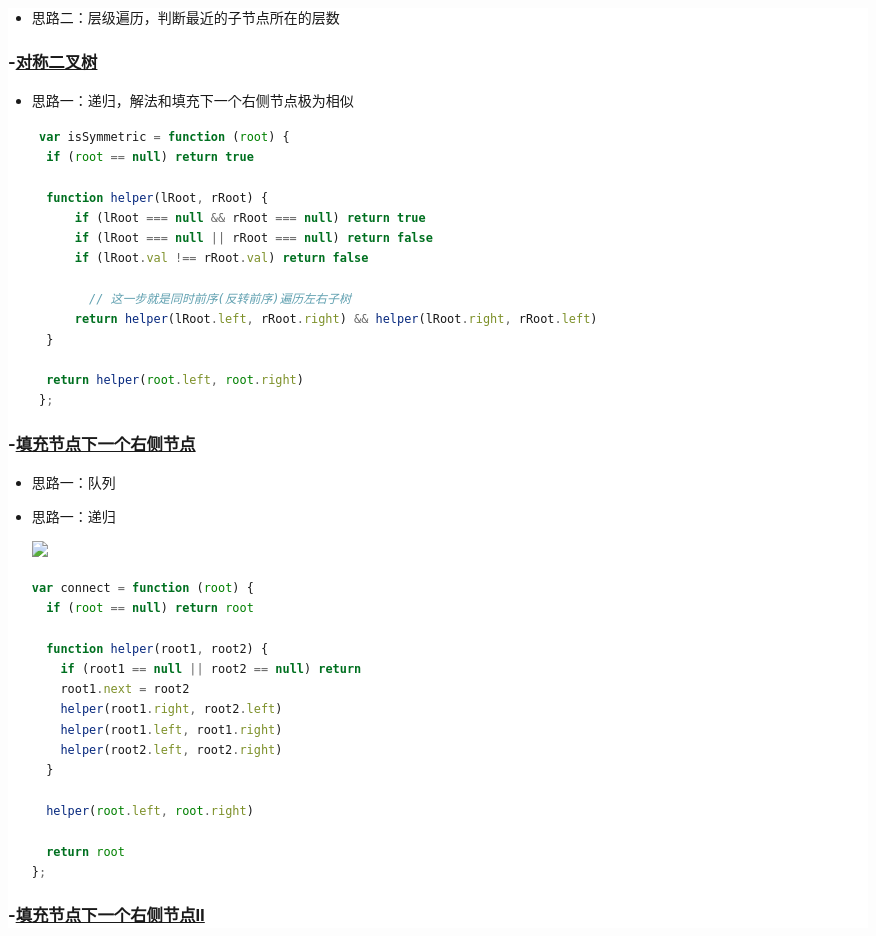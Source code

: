 - 思路二：层级遍历，判断最近的子节点所在的层数

### -[对称二叉树](https://leetcode-cn.com/problems/symmetric-tree/)

- 思路一：递归，解法和填充下一个右侧节点极为相似

  ```js
   var isSymmetric = function (root) {
   	if (root == null) return true
  
   	function helper(lRoot, rRoot) {
   		if (lRoot === null && rRoot === null) return true
   		if (lRoot === null || rRoot === null) return false
   		if (lRoot.val !== rRoot.val) return false
  
          // 这一步就是同时前序(反转前序)遍历左右子树
   		return helper(lRoot.left, rRoot.right) && helper(lRoot.right, rRoot.left)
   	}
  
   	return helper(root.left, root.right)
   };
  ```

  



### -[填充节点下一个右侧节点](https://leetcode-cn.com/problems/populating-next-right-pointers-in-each-node/)

- 思路一：队列

- 思路一：递归

  ![](/assets/leetcode300.assets/4.gif)
  
  ```js
  var connect = function (root) {
    if (root == null) return root
  
    function helper(root1, root2) {
      if (root1 == null || root2 == null) return
      root1.next = root2
      helper(root1.right, root2.left)
      helper(root1.left, root1.right)
      helper(root2.left, root2.right)
    }
  
    helper(root.left, root.right)
  
    return root
  };
  ```

### -[填充节点下一个右侧节点Ⅱ](https://leetcode-cn.com/problems/populating-next-right-pointers-in-each-node-ii/)
